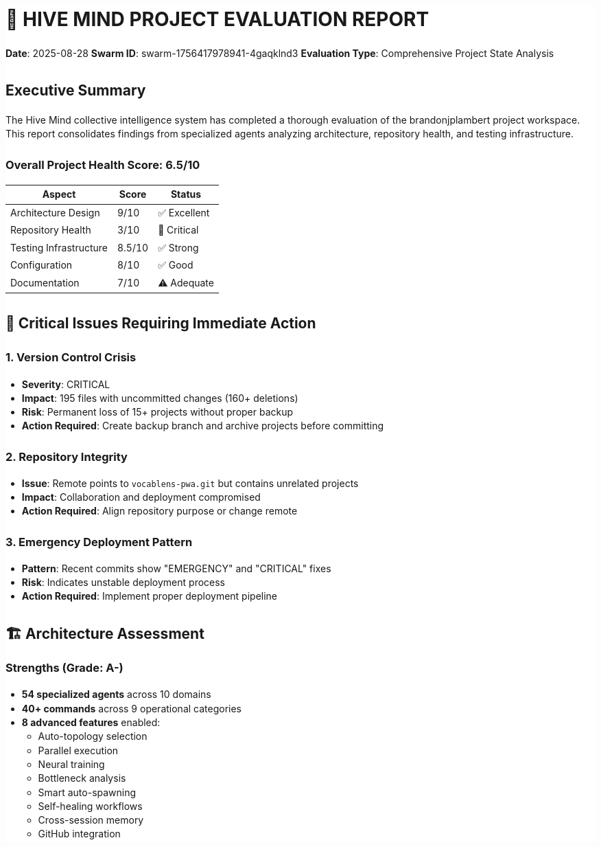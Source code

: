 # 🧠 HIVE MIND PROJECT EVALUATION REPORT
**Date**: 2025-08-28
**Swarm ID**: swarm-1756417978941-4gaqklnd3
**Evaluation Type**: Comprehensive Project State Analysis

## Executive Summary

The Hive Mind collective intelligence system has completed a thorough evaluation of the brandonjplambert project workspace. This report consolidates findings from specialized agents analyzing architecture, repository health, and testing infrastructure.

### Overall Project Health Score: **6.5/10**

| Aspect | Score | Status |
|--------|-------|--------|
| Architecture Design | 9/10 | ✅ Excellent |
| Repository Health | 3/10 | 🔴 Critical |
| Testing Infrastructure | 8.5/10 | ✅ Strong |
| Configuration | 8/10 | ✅ Good |
| Documentation | 7/10 | ⚠️ Adequate |

## 🚨 Critical Issues Requiring Immediate Action

### 1. Version Control Crisis
- **Severity**: CRITICAL
- **Impact**: 195 files with uncommitted changes (160+ deletions)
- **Risk**: Permanent loss of 15+ projects without proper backup
- **Action Required**: Create backup branch and archive projects before committing

### 2. Repository Integrity
- **Issue**: Remote points to `vocablens-pwa.git` but contains unrelated projects
- **Impact**: Collaboration and deployment compromised
- **Action Required**: Align repository purpose or change remote

### 3. Emergency Deployment Pattern
- **Pattern**: Recent commits show "EMERGENCY" and "CRITICAL" fixes
- **Risk**: Indicates unstable deployment process
- **Action Required**: Implement proper deployment pipeline

## 🏗️ Architecture Assessment

### Strengths (Grade: A-)
- **54 specialized agents** across 10 domains
- **40+ commands** across 9 operational categories
- **8 advanced features** enabled:
  - Auto-topology selection
  - Parallel execution
  - Neural training
  - Bottleneck analysis
  - Smart auto-spawning
  - Self-healing workflows
  - Cross-session memory
  - GitHub integration
